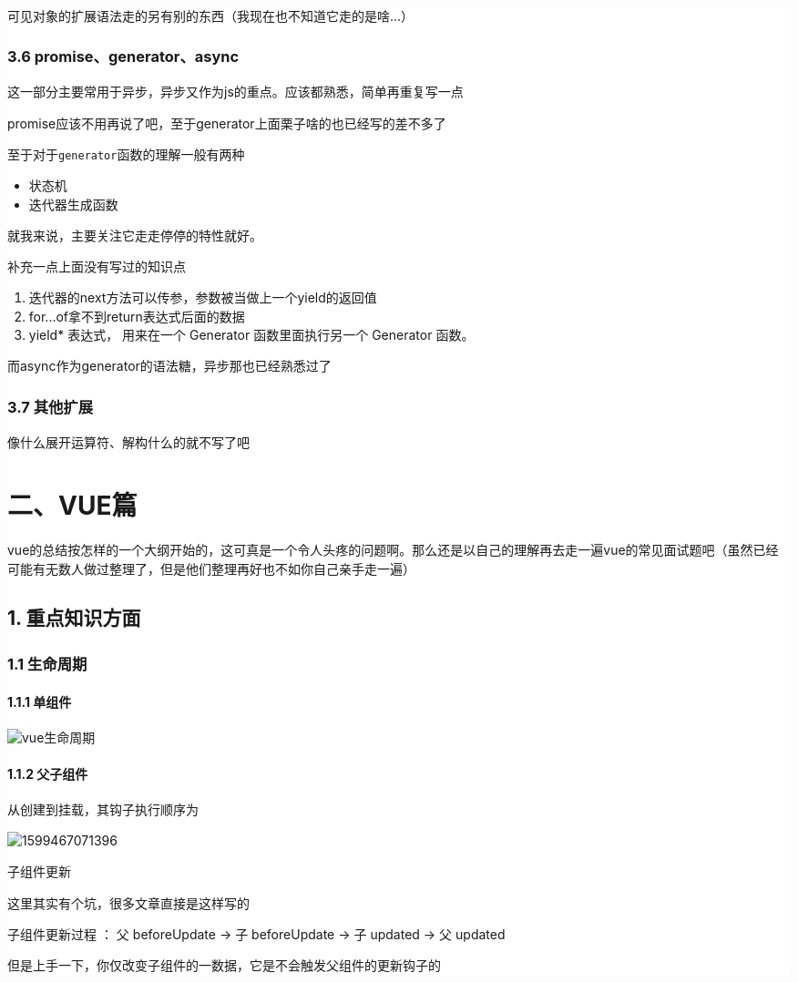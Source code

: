 可见对象的扩展语法走的另有别的东西（我现在也不知道它走的是啥...）

### 3.6  promise、generator、async

这一部分主要常用于异步，异步又作为js的重点。应该都熟悉，简单再重复写一点

promise应该不用再说了吧，至于generator上面栗子啥的也已经写的差不多了

至于对于`generator`函数的理解一般有两种

- 状态机
- 迭代器生成函数

就我来说，主要关注它走走停停的特性就好。

补充一点上面没有写过的知识点

1. 迭代器的next方法可以传参，参数被当做上一个yield的返回值
2. for...of拿不到return表达式后面的数据
3.   yield* 表达式， 用来在一个 Generator 函数里面执行另一个
   Generator 函数。

而async作为generator的语法糖，异步那也已经熟悉过了

### 3.7 其他扩展

像什么展开运算符、解构什么的就不写了吧

# 二、VUE篇

vue的总结按怎样的一个大纲开始的，这可真是一个令人头疼的问题啊。那么还是以自己的理解再去走一遍vue的常见面试题吧（虽然已经可能有无数人做过整理了，但是他们整理再好也不如你自己亲手走一遍）

## 1. 重点知识方面

### 1.1  生命周期

#### 1.1.1 单组件

![vue生命周期](C:\Users\T540P\Desktop\vue生命周期.png)



#### 1.1.2 父子组件

从创建到挂载，其钩子执行顺序为

![1599467071396](C:\Users\T540P\AppData\Roaming\Typora\typora-user-images\1599467071396.png)

子组件更新

这里其实有个坑，很多文章直接是这样写的

 子组件更新过程 ： 父 beforeUpdate -> 子 beforeUpdate -> 子 updated -> 父 updated 

但是上手一下，你仅改变子组件的一数据，它是不会触发父组件的更新钩子的
